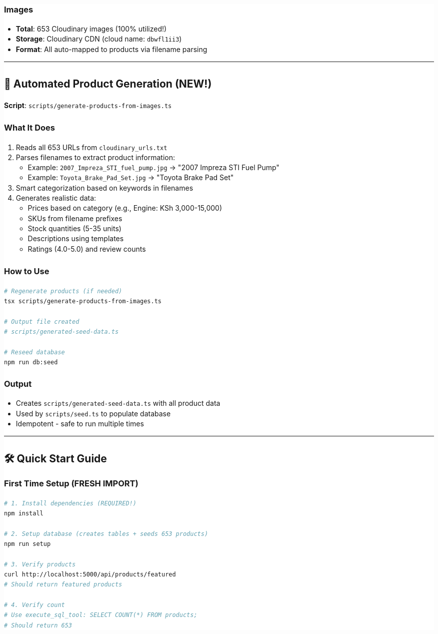 ### Images
- **Total**: 653 Cloudinary images (100% utilized!)
- **Storage**: Cloudinary CDN (cloud name: `dbwfl1ii3`)
- **Format**: All auto-mapped to products via filename parsing

---

## 🤖 Automated Product Generation (NEW!)

**Script**: `scripts/generate-products-from-images.ts`

### What It Does
1. Reads all 653 URLs from `cloudinary_urls.txt`
2. Parses filenames to extract product information:
   - Example: `2007_Impreza_STI_fuel_pump.jpg` → "2007 Impreza STI Fuel Pump"
   - Example: `Toyota_Brake_Pad_Set.jpg` → "Toyota Brake Pad Set"
3. Smart categorization based on keywords in filenames
4. Generates realistic data:
   - Prices based on category (e.g., Engine: KSh 3,000-15,000)
   - SKUs from filename prefixes
   - Stock quantities (5-35 units)
   - Descriptions using templates
   - Ratings (4.0-5.0) and review counts

### How to Use
```bash
# Regenerate products (if needed)
tsx scripts/generate-products-from-images.ts

# Output file created
# scripts/generated-seed-data.ts

# Reseed database
npm run db:seed
```

### Output
- Creates `scripts/generated-seed-data.ts` with all product data
- Used by `scripts/seed.ts` to populate database
- Idempotent - safe to run multiple times

---

## 🛠️ Quick Start Guide

### First Time Setup (FRESH IMPORT)
```bash
# 1. Install dependencies (REQUIRED!)
npm install

# 2. Setup database (creates tables + seeds 653 products)
npm run setup

# 3. Verify products
curl http://localhost:5000/api/products/featured
# Should return featured products

# 4. Verify count
# Use execute_sql_tool: SELECT COUNT(*) FROM products;
# Should return 653
```
